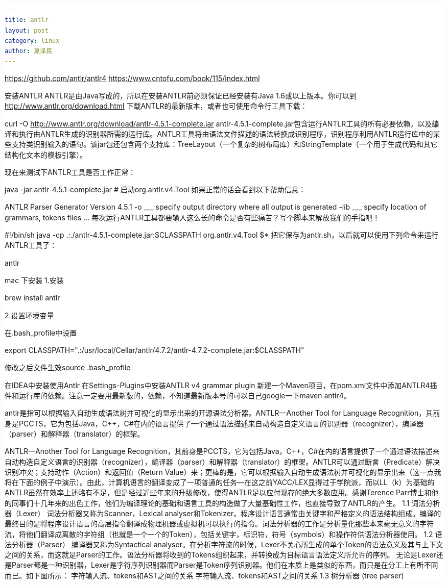 ```yaml
---
title: antlr
layout: post
category: linux
author: 夏泽民
---
```

https://github.com/antlr/antlr4
https://www.cntofu.com/book/115/index.html

安装ANTLR
ANTLR是由Java写成的，所以在安装ANTLR前必须保证已经安装有Java 1.6或以上版本。你可以到 http://www.antlr.org/download.html 下载ANTLR的最新版本，或者也可使用命令行工具下载：

curl -O http://www.antlr.org/download/antlr-4.5.1-complete.jar
antlr-4.5.1-complete.jar包含运行ANTLR工具的所有必要依赖，以及编译和执行由ANTLR生成的识别器所需的运行库。ANTLR工具将由语法文件描述的语法转换成识别程序，识别程序利用ANTLR运行库中的某些支持类识别输入的语句。该jar包还包含两个支持库：TreeLayout（一个复杂的树布局库）和StringTemplate（一个用于生成代码和其它结构化文本的模板引擎）。

现在来测试下ANTLR工具是否工作正常：

java -jar antlr-4.5.1-complete.jar  # 启动org.antlr.v4.Tool
如果正常的话会看到以下帮助信息：

ANTLR Parser Generator  Version 4.5.1
 -o ___              specify output directory where all output is generated
 -lib ___            specify location of grammars, tokens files
 ...
每次运行ANTLR工具都要输入这么长的命令是否有些痛苦？写个脚本来解放我们的手指吧！

#!/bin/sh
java -cp .:./antlr-4.5.1-complete.jar:$CLASSPATH org.antlr.v4.Tool $*
把它保存为antlr.sh，以后就可以使用下列命令来运行ANTLR工具了：

antlr

mac 下安装
1.安装

brew install antlr

2.设置环境变量

在.bash_profile中设置

export CLASSPATH=".:/usr/local/Cellar/antlr/4.7.2/antlr-4.7.2-complete.jar:$CLASSPATH"

修改之后文件生效source .bash_profile

在IDEA中安装使用Antlr
在Settings-Plugins中安装ANTLR v4 grammar plugin
新建一个Maven项目，在pom.xml文件中添加ANTLR4插件和运行库的依赖。注意一定要用最新版的，依赖，不知道最新版本号的可以自己google一下maven antlr4。

antlr是指可以根据输入自动生成语法树并可视化的显示出来的开源语法分析器。ANTLR—Another Tool for Language Recognition，其前身是PCCTS，它为包括Java，C++，C#在内的语言提供了一个通过语法描述来自动构造自定义语言的识别器（recognizer），编译器（parser）和解释器（translator）的框架。

ANTLR—Another Tool for Language Recognition，其前身是PCCTS，它为包括Java，C++，C#在内的语言提供了一个通过语法描述来自动构造自定义语言的识别器（recognizer），编译器（parser）和解释器（translator）的框架。ANTLR可以通过断言（Predicate）解决识别冲突；支持动作（Action）和返回值（Return Value）来；更棒的是，它可以根据输入自动生成语法树并可视化的显示出来（这一点我将在下面的例子中演示）。由此，计算机语言的翻译变成了一项普通的任务—在这之前YACC/LEX显得过于学院派，而以LL（k）为基础的ANTLR虽然在效率上还略有不足，但是经过近些年来的升级修改，使得ANTLR足以应付现存的绝大多数应用。感谢Terence Parr博士和他的同事们十几年来的出色工作，他们为编译理论的基础和语言工具的构造做了大量基础性工作，也直接导致了ANTLR的产生。
1.1 词法分析器（Lexer）
词法分析器又称为Scanner，Lexical analyser和Tokenizer。程序设计语言通常由关键字和严格定义的语法结构组成。编译的最终目的是将程序设计语言的高层指令翻译成物理机器或虚拟机可以执行的指令。词法分析器的工作是分析量化那些本来毫无意义的字符流，将他们翻译成离散的字符组（也就是一个一个的Token），包括关键字，标识符，符号（symbols）和操作符供语法分析器使用。
1.2 语法分析器（Parser）
编译器又称为Syntactical analyser。在分析字符流的时候，Lexer不关心所生成的单个Token的语法意义及其与上下文之间的关系，而这就是Parser的工作。语法分析器将收到的Tokens组织起来，并转换成为目标语言语法定义所允许的序列。
无论是Lexer还是Parser都是一种识别器，Lexer是字符序列识别器而Parser是Token序列识别器。他们在本质上是类似的东西，而只是在分工上有所不同而已。如下图所示：
字符输入流、tokens和AST之间的关系
字符输入流、tokens和AST之间的关系
1.3 树分析器 (tree parser)